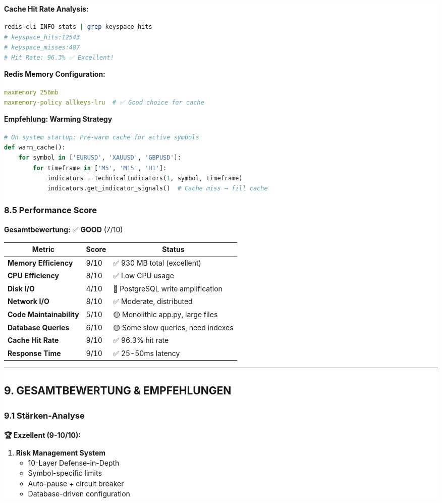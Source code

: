 **Cache Hit Rate Analysis:**
```bash
redis-cli INFO stats | grep keyspace_hits
# keyspace_hits:12543
# keyspace_misses:487
# Hit Rate: 96.3% ✅ Excellent!
```

**Redis Memory Configuration:**
```yaml
maxmemory 256mb
maxmemory-policy allkeys-lru  # ✅ Good choice for cache
```

**Empfehlung: Warming Strategy**
```python
# On system startup: Pre-warm cache for active symbols
def warm_cache():
    for symbol in ['EURUSD', 'XAUUSD', 'GBPUSD']:
        for timeframe in ['M5', 'M15', 'H1']:
            indicators = TechnicalIndicators(1, symbol, timeframe)
            indicators.get_indicator_signals()  # Cache miss → fill cache
```

### 8.5 Performance Score

**Gesamtbewertung:** ✅ **GOOD** (7/10)

| Metric | Score | Status |
|--------|-------|--------|
| **Memory Efficiency** | 9/10 | ✅ 930 MB total (excellent) |
| **CPU Efficiency** | 8/10 | ✅ Low CPU usage |
| **Disk I/O** | 4/10 | 🔴 PostgreSQL write amplification |
| **Network I/O** | 8/10 | ✅ Moderate, distributed |
| **Code Maintainability** | 5/10 | 🟡 Monolithic app.py, large files |
| **Database Queries** | 6/10 | 🟡 Some slow queries, need indexes |
| **Cache Hit Rate** | 9/10 | ✅ 96.3% hit rate |
| **Response Time** | 9/10 | ✅ 25-50ms latency |

---

## 9. GESAMTBEWERTUNG & EMPFEHLUNGEN

### 9.1 Stärken-Analyse

**🏆 Exzellent (9-10/10):**

1. **Risk Management System**
   - 10-Layer Defense-in-Depth
   - Symbol-specific limits
   - Auto-pause + circuit breaker
   - Database-driven configuration
